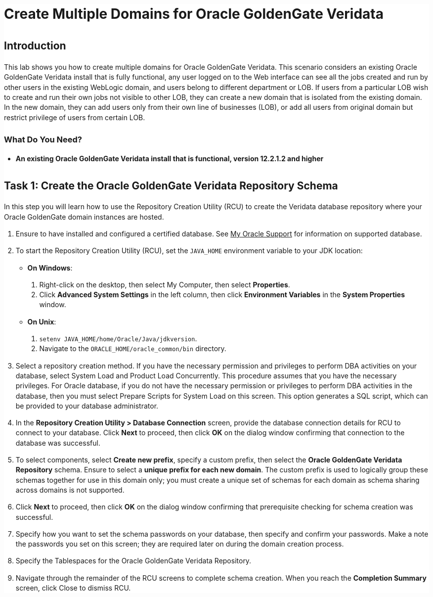 # Create Multiple Domains for Oracle GoldenGate Veridata

## Introduction
This lab shows you how to create multiple domains for Oracle GoldenGate Veridata.
This scenario considers an existing Oracle GoldenGate Veridata install that is fully functional, any user logged on to the Web interface can see all the jobs created and run by other users in the existing WebLogic domain, and users belong to different department or LOB. If users from a particular LOB wish to create and run their own jobs not visible to other LOB, they can create a new domain that is isolated from the existing domain. In the new domain, they can add users only from their own line of businesses (LOB), or add all users from original domain but restrict privilege of users from certain LOB.

### What Do You Need?

+ **An existing Oracle GoldenGate Veridata install that is functional, version 12.2.1.2 and higher**

## Task 1: Create the Oracle GoldenGate Veridata Repository Schema
In this step you will learn how to use the Repository Creation Utility (RCU) to create the Veridata database repository where your Oracle GoldenGate domain instances are hosted.
1. Ensure to have installed and configured a certified database. See [My Oracle Support](https://support.oracle.com/portal/) for information on supported database.

2. To start the Repository Creation Utility (RCU), set the `JAVA_HOME` environment variable to your JDK location:

    * **On Windows**:
      1. Right-click on the desktop, then select My Computer, then select **Properties**.
      2. Click **Advanced System Settings** in the left column, then click **Environment Variables** in the **System Properties** window.

    * **On Unix**:
      1. `setenv JAVA_HOME/home/Oracle/Java/jdkversion`.
      2. Navigate to the `ORACLE_HOME/oracle_common/bin` directory.

3. Select a repository creation method. If you have the necessary permission and privileges to perform DBA activities on your database, select System Load and Product Load Concurrently. This procedure assumes that you have the necessary privileges. For Oracle database, if you do not have the necessary permission or privileges to perform DBA activities in the database, then you must select Prepare Scripts for System Load on this screen. This option generates a SQL script, which can be provided to your database administrator.

4. In the **Repository Creation Utility > Database Connection** screen, provide the database connection details for RCU to connect to your database. Click **Next** to proceed, then click **OK** on the dialog window confirming that connection to the database was successful.

5. To select components, select **Create new prefix**, specify a custom prefix, then select the **Oracle GoldenGate Veridata Repository** schema. Ensure to select a **unique prefix for each new domain**.
The custom prefix is used to logically group these schemas together for use in this domain only; you must create a unique set of schemas for each domain as schema sharing across domains is not supported.
6. Click **Next** to proceed, then click **OK** on the dialog window confirming that prerequisite checking for schema creation was successful.
7. Specify how you want to set the schema passwords on your database, then specify and confirm your passwords. Make a note the passwords you set on this screen; they are required later on during the domain creation process.
8. Specify the Tablespaces for the Oracle GoldenGate Veridata Repository.
9. Navigate through the remainder of the RCU screens to complete schema creation. When you reach the **Completion Summary** screen, click Close to dismiss RCU.

